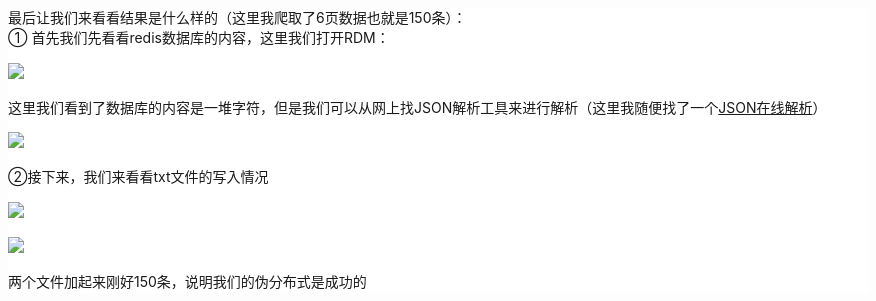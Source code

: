 最后让我们来看看结果是什么样的（这里我爬取了6页数据也就是150条）：  
① 首先我们先看看redis数据库的内容，这里我们打开RDM：

![](https://img-blog.csdnimg.cn/20210718004650293.png)

这里我们看到了数据库的内容是一堆字符，但是我们可以从网上找JSON解析工具来进行解析（这里我随便找了一个[JSON在线解析](https://www.bejson.com/explore/index_new/)）

![](https://img-blog.csdnimg.cn/20210718005100673.png)

②接下来，我们来看看txt文件的写入情况

![](https://img-blog.csdnimg.cn/20210718010906674.png)

![](https://img-blog.csdnimg.cn/20210718010925129.png)

两个文件加起来刚好150条，说明我们的伪分布式是成功的
